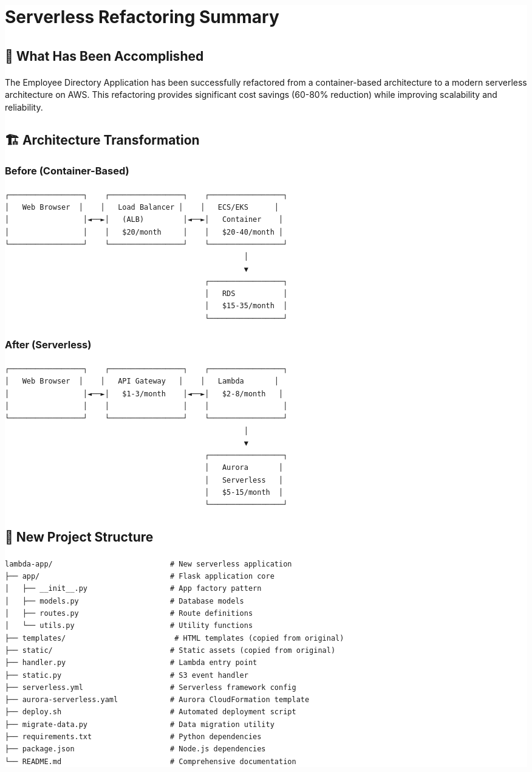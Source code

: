 # Serverless Refactoring Summary

## 🎯 What Has Been Accomplished

The Employee Directory Application has been successfully refactored from a container-based architecture to a modern serverless architecture on AWS. This refactoring provides significant cost savings (60-80% reduction) while improving scalability and reliability.

## 🏗️ Architecture Transformation

### Before (Container-Based)
```
┌─────────────────┐    ┌─────────────────┐    ┌─────────────────┐
│   Web Browser  │    │   Load Balancer │    │   ECS/EKS      │
│                 │◄──►│   (ALB)         │◄──►│   Container    │
│                 │    │   $20/month     │    │   $20-40/month │
└─────────────────┘    └─────────────────┘    └─────────────────┘
                                                       │
                                                       ▼
                                              ┌─────────────────┐
                                              │   RDS           │
                                              │   $15-35/month  │
                                              └─────────────────┘
```

### After (Serverless)
```
┌─────────────────┐    ┌─────────────────┐    ┌─────────────────┐
│   Web Browser  │    │   API Gateway   │    │   Lambda       │
│                 │◄──►│   $1-3/month    │◄──►│   $2-8/month   │
│                 │    │                 │    │                 │
└─────────────────┘    └─────────────────┘    └─────────────────┘
                                                       │
                                                       ▼
                                              ┌─────────────────┐
                                              │   Aurora       │
                                              │   Serverless   │
                                              │   $5-15/month  │
                                              └─────────────────┘
```

## 📁 New Project Structure

```
lambda-app/                           # New serverless application
├── app/                              # Flask application core
│   ├── __init__.py                   # App factory pattern
│   ├── models.py                     # Database models
│   ├── routes.py                     # Route definitions
│   └── utils.py                      # Utility functions
├── templates/                         # HTML templates (copied from original)
├── static/                           # Static assets (copied from original)
├── handler.py                        # Lambda entry point
├── static.py                         # S3 event handler
├── serverless.yml                    # Serverless framework config
├── aurora-serverless.yaml            # Aurora CloudFormation template
├── deploy.sh                         # Automated deployment script
├── migrate-data.py                   # Data migration utility
├── requirements.txt                  # Python dependencies
├── package.json                      # Node.js dependencies
└── README.md                         # Comprehensive documentation
```
